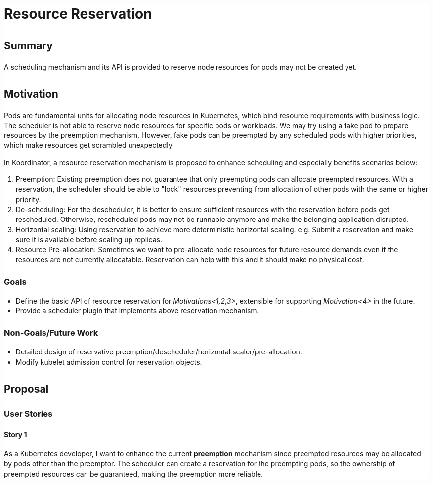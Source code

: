 # Resource Reservation

## Summary

A scheduling mechanism and its API is provided to reserve node resources for pods may not be created yet.

## Motivation

Pods are fundamental units for allocating node resources in Kubernetes, which bind resource requirements with business logic. The scheduler is not able to reserve node resources for specific pods or workloads. We may try using a [fake pod](https://github.com/kubernetes/autoscaler/blob/master/cluster-autoscaler/FAQ.md#how-can-i-configure-overprovisioning-with-cluster-autoscaler) to prepare resources by the preemption mechanism. However, fake pods can be preempted by any scheduled pods with higher priorities, which make resources get scrambled unexpectedly.

In Koordinator, a resource reservation mechanism is proposed to enhance scheduling and especially benefits scenarios below:

1. Preemption: Existing preemption does not guarantee that only preempting pods can allocate preempted resources. With a reservation, the scheduler should be able to "lock" resources preventing from allocation of other pods with the same or higher priority.
2. De-scheduling: For the descheduler, it is better to ensure sufficient resources with the reservation before pods get rescheduled. Otherwise, rescheduled pods may not be runnable anymore and make the belonging application disrupted.
3. Horizontal scaling: Using reservation to achieve more deterministic horizontal scaling. e.g. Submit a reservation and make sure it is available before scaling up replicas.
4. Resource Pre-allocation: Sometimes we want to pre-allocate node resources for future resource demands even if the resources are not currently allocatable. Reservation can help with this and it should make no physical cost.

### Goals

- Define the basic API of resource reservation for *Motivations<1,2,3>*, extensible for supporting *Motivation<4>* in the future.
- Provide a scheduler plugin that implements above reservation mechanism.

### Non-Goals/Future Work

- Detailed design of reservative preemption/descheduler/horizontal scaler/pre-allocation.
- Modify kubelet admission control for reservation objects.

## Proposal

### User Stories

#### Story 1

As a Kubernetes developer, I want to enhance the current **preemption** mechanism since preempted resources may be allocated by pods other than the preemptor. The scheduler can create a reservation for the preempting pods, so the ownership of preempted resources can be guaranteed, making the preemption more reliable.
